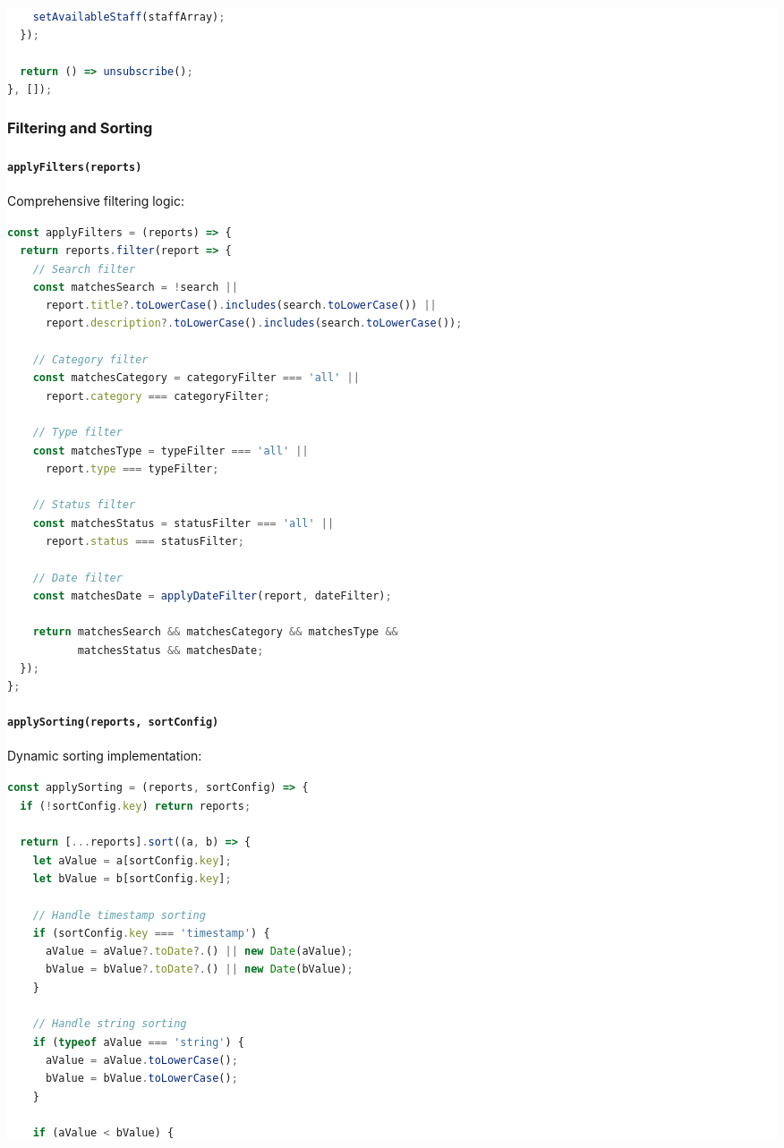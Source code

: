 ```javascript
    setAvailableStaff(staffArray);
  });

  return () => unsubscribe();
}, []);
```

### Filtering and Sorting

#### `applyFilters(reports)`
Comprehensive filtering logic:
```javascript
const applyFilters = (reports) => {
  return reports.filter(report => {
    // Search filter
    const matchesSearch = !search || 
      report.title?.toLowerCase().includes(search.toLowerCase()) ||
      report.description?.toLowerCase().includes(search.toLowerCase());
    
    // Category filter
    const matchesCategory = categoryFilter === 'all' || 
      report.category === categoryFilter;
    
    // Type filter
    const matchesType = typeFilter === 'all' || 
      report.type === typeFilter;
    
    // Status filter
    const matchesStatus = statusFilter === 'all' || 
      report.status === statusFilter;
    
    // Date filter
    const matchesDate = applyDateFilter(report, dateFilter);
    
    return matchesSearch && matchesCategory && matchesType && 
           matchesStatus && matchesDate;
  });
};
```

#### `applySorting(reports, sortConfig)`
Dynamic sorting implementation:
```javascript
const applySorting = (reports, sortConfig) => {
  if (!sortConfig.key) return reports;
  
  return [...reports].sort((a, b) => {
    let aValue = a[sortConfig.key];
    let bValue = b[sortConfig.key];
    
    // Handle timestamp sorting
    if (sortConfig.key === 'timestamp') {
      aValue = aValue?.toDate?.() || new Date(aValue);
      bValue = bValue?.toDate?.() || new Date(bValue);
    }
    
    // Handle string sorting
    if (typeof aValue === 'string') {
      aValue = aValue.toLowerCase();
      bValue = bValue.toLowerCase();
    }
    
    if (aValue < bValue) {
```